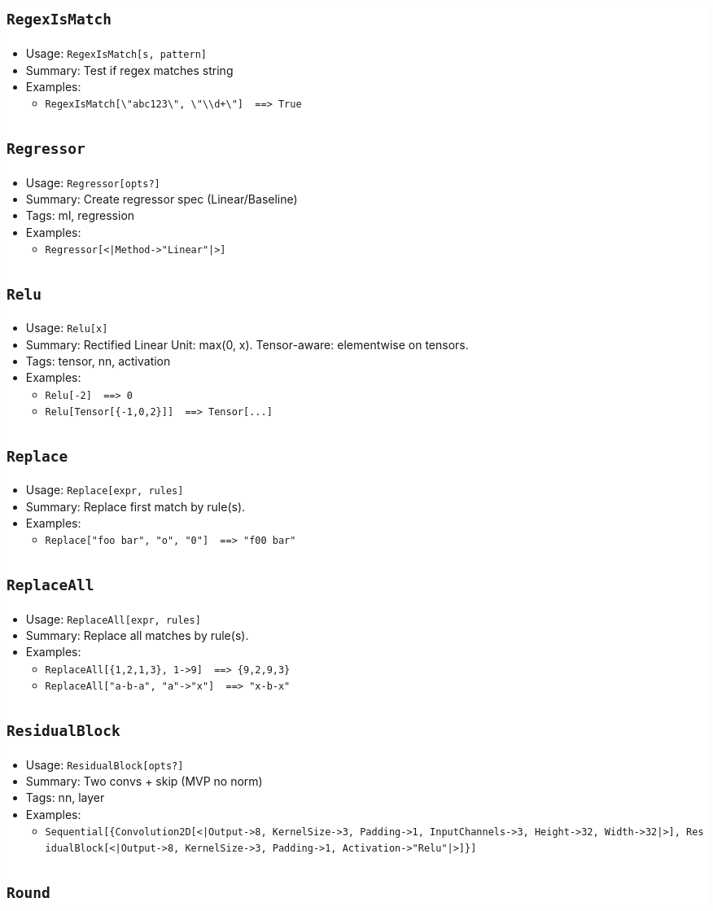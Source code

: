 ## `RegexIsMatch`

- Usage: `RegexIsMatch[s, pattern]`
- Summary: Test if regex matches string
- Examples:
  - `RegexIsMatch[\"abc123\", \"\\d+\"]  ==> True`

## `Regressor`

- Usage: `Regressor[opts?]`
- Summary: Create regressor spec (Linear/Baseline)
- Tags: ml, regression
- Examples:
  - `Regressor[<|Method->"Linear"|>]`

## `Relu`

- Usage: `Relu[x]`
- Summary: Rectified Linear Unit: max(0, x). Tensor-aware: elementwise on tensors.
- Tags: tensor, nn, activation
- Examples:
  - `Relu[-2]  ==> 0`
  - `Relu[Tensor[{-1,0,2}]]  ==> Tensor[...]`

## `Replace`

- Usage: `Replace[expr, rules]`
- Summary: Replace first match by rule(s).
- Examples:
  - `Replace["foo bar", "o", "0"]  ==> "f00 bar"`

## `ReplaceAll`

- Usage: `ReplaceAll[expr, rules]`
- Summary: Replace all matches by rule(s).
- Examples:
  - `ReplaceAll[{1,2,1,3}, 1->9]  ==> {9,2,9,3}`
  - `ReplaceAll["a-b-a", "a"->"x"]  ==> "x-b-x"`

## `ResidualBlock`

- Usage: `ResidualBlock[opts?]`
- Summary: Two convs + skip (MVP no norm)
- Tags: nn, layer
- Examples:
  - `Sequential[{Convolution2D[<|Output->8, KernelSize->3, Padding->1, InputChannels->3, Height->32, Width->32|>], ResidualBlock[<|Output->8, KernelSize->3, Padding->1, Activation->"Relu"|>]}]`

## `Round`
